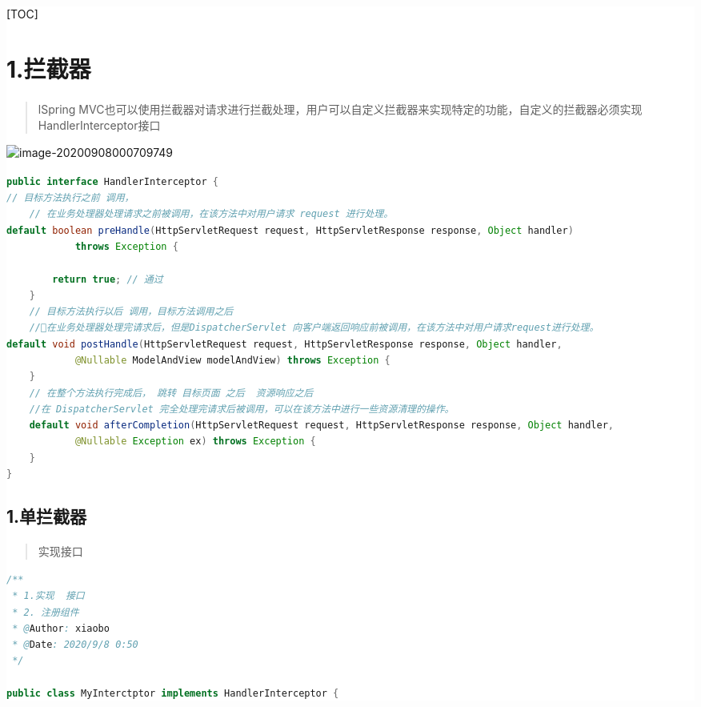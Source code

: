 [TOC]

# 1.拦截器





> lSpring MVC也可以使用拦截器对请求进行拦截处理，用户可以自定义拦截器来实现特定的功能，自定义的拦截器必须实现HandlerInterceptor接口
>
> 

![image-20200908000709749](https://xiaoboblog-bucket.oss-cn-hangzhou.aliyuncs.com/blog/image-20200908000709749.png)

```java
public interface HandlerInterceptor {
// 目标方法执行之前 调用，
    // 在业务处理器处理请求之前被调用，在该方法中对用户请求 request 进行处理。
default boolean preHandle(HttpServletRequest request, HttpServletResponse response, Object handler)
			throws Exception {

		return true; // 通过 
	}
	// 目标方法执行以后 调用，目标方法调用之后
    //在业务处理器处理完请求后，但是DispatcherServlet 向客户端返回响应前被调用，在该方法中对用户请求request进行处理。
default void postHandle(HttpServletRequest request, HttpServletResponse response, Object handler,
			@Nullable ModelAndView modelAndView) throws Exception {
	}
	// 在整个方法执行完成后， 跳转 目标页面 之后  资源响应之后
    //在 DispatcherServlet 完全处理完请求后被调用，可以在该方法中进行一些资源清理的操作。
	default void afterCompletion(HttpServletRequest request, HttpServletResponse response, Object handler,
			@Nullable Exception ex) throws Exception {
	}
}
```



 ## 1.单拦截器



> 实现接口

```java
/**
 * 1.实现  接口
 * 2. 注册组件
 * @Author: xiaobo
 * @Date: 2020/9/8 0:50
 */

public class MyInterctptor implements HandlerInterceptor {

```
